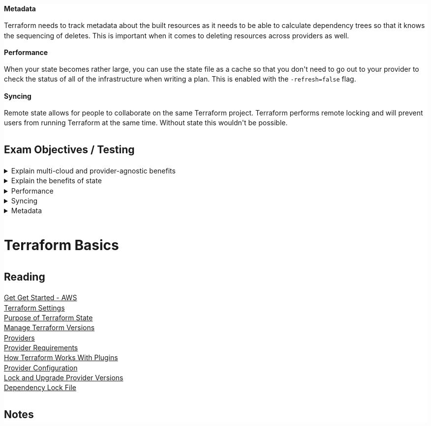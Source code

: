 **Metadata**

Terraform needs to track metadata about the built resources as it needs to be able to calculate dependency trees so that it knows the sequencing of deletes. This is important when it comes to deleting resources across providers as well. 

**Performance**

When your state becomes rather large, you can use the state file as a cache so that you don't need to go out to your provider to check the status of all of the infrastructure when writing a plan. This is enabled with the `-refresh=false` flag.

**Syncing**

Remote state allows for people to collaborate on the same Terraform project. Terraform performs remote locking and will prevent users from running Terraform at the same time. Without state this wouldn't be possible.

## Exam Objectives / Testing

<details><summary>Explain multi-cloud and provider-agnostic benefits</summary></details>

<details><summary>Explain the benefits of state</summary></details>
<details><summary>Performance</summary></details>

<details><summary>Syncing</summary></details>

<details><summary>Metadata</summary></details>



# Terraform Basics

## Reading

[Get Get Started - AWS](https://developer.hashicorp.com/terraform/tutorials/aws-get-started)  
[Terraform Settings](https://developer.hashicorp.com/terraform/language/v1.1.x/settings)  
[Purpose of Terraform State](https://developer.hashicorp.com/terraform/language/v1.1.x/state/purpose)  
[Manage Terraform Versions](https://developer.hashicorp.com/terraform/tutorials/configuration-language/versions)  
[Providers](https://developer.hashicorp.com/terraform/language/v1.1.x/providers)  
[Provider Requirements](https://developer.hashicorp.com/terraform/language/v1.1.x/providers/requirements)  
[How Terraform Works With Plugins](https://developer.hashicorp.com/terraform/plugin/how-terraform-works)  
[Provider Configuration](https://developer.hashicorp.com/terraform/language/v1.1.x/providers/configuration)  
[Lock and Upgrade Provider Versions](https://developer.hashicorp.com/terraform/tutorials/configuration-language/provider-versioning)  
[Dependency Lock File](https://developer.hashicorp.com/terraform/language/v1.1.x/files/dependency-lock)

## Notes
